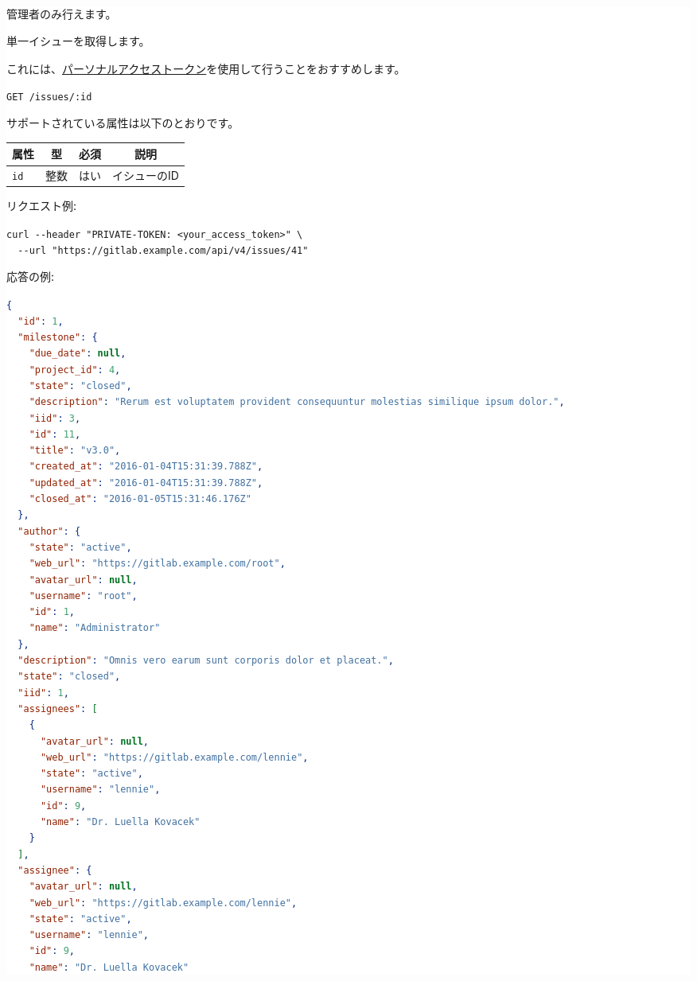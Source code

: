 管理者のみ行えます。

単一イシューを取得します。

これには、[パーソナルアクセストークン](../user/profile/personal_access_tokens.md)を使用して行うことをおすすめします。

```plaintext
GET /issues/:id
```

サポートされている属性は以下のとおりです。

| 属性   | 型    | 必須 | 説明                          |
|-------------|---------|----------|--------------------------------------|
| `id`        | 整数 | はい      | イシューのID                 |

リクエスト例:

```shell
curl --header "PRIVATE-TOKEN: <your_access_token>" \
  --url "https://gitlab.example.com/api/v4/issues/41"
```

応答の例:

```json
{
  "id": 1,
  "milestone": {
    "due_date": null,
    "project_id": 4,
    "state": "closed",
    "description": "Rerum est voluptatem provident consequuntur molestias similique ipsum dolor.",
    "iid": 3,
    "id": 11,
    "title": "v3.0",
    "created_at": "2016-01-04T15:31:39.788Z",
    "updated_at": "2016-01-04T15:31:39.788Z",
    "closed_at": "2016-01-05T15:31:46.176Z"
  },
  "author": {
    "state": "active",
    "web_url": "https://gitlab.example.com/root",
    "avatar_url": null,
    "username": "root",
    "id": 1,
    "name": "Administrator"
  },
  "description": "Omnis vero earum sunt corporis dolor et placeat.",
  "state": "closed",
  "iid": 1,
  "assignees": [
    {
      "avatar_url": null,
      "web_url": "https://gitlab.example.com/lennie",
      "state": "active",
      "username": "lennie",
      "id": 9,
      "name": "Dr. Luella Kovacek"
    }
  ],
  "assignee": {
    "avatar_url": null,
    "web_url": "https://gitlab.example.com/lennie",
    "state": "active",
    "username": "lennie",
    "id": 9,
    "name": "Dr. Luella Kovacek"
```